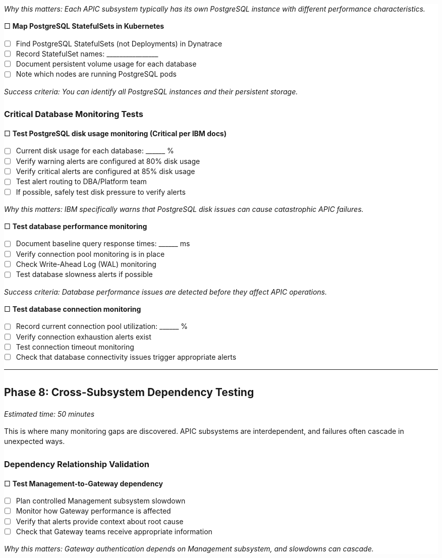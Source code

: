    *Why this matters: Each APIC subsystem typically has its own PostgreSQL instance with different performance characteristics.*

□ **Map PostgreSQL StatefulSets in Kubernetes**
   - [ ] Find PostgreSQL StatefulSets (not Deployments) in Dynatrace
   - [ ] Record StatefulSet names: ________________
   - [ ] Document persistent volume usage for each database
   - [ ] Note which nodes are running PostgreSQL pods
   
   *Success criteria: You can identify all PostgreSQL instances and their persistent storage.*

### Critical Database Monitoring Tests

□ **Test PostgreSQL disk usage monitoring (Critical per IBM docs)**
   - [ ] Current disk usage for each database: ______ %
   - [ ] Verify warning alerts are configured at 80% disk usage
   - [ ] Verify critical alerts are configured at 85% disk usage
   - [ ] Test alert routing to DBA/Platform team
   - [ ] If possible, safely test disk pressure to verify alerts
   
   *Why this matters: IBM specifically warns that PostgreSQL disk issues can cause catastrophic APIC failures.*

□ **Test database performance monitoring**
   - [ ] Document baseline query response times: ______ ms
   - [ ] Verify connection pool monitoring is in place
   - [ ] Check Write-Ahead Log (WAL) monitoring
   - [ ] Test database slowness alerts if possible
   
   *Success criteria: Database performance issues are detected before they affect APIC operations.*

□ **Test database connection monitoring**
   - [ ] Record current connection pool utilization: ______ %
   - [ ] Verify connection exhaustion alerts exist
   - [ ] Test connection timeout monitoring
   - [ ] Check that database connectivity issues trigger appropriate alerts
   
---

## Phase 8: Cross-Subsystem Dependency Testing
*Estimated time: 50 minutes*

This is where many monitoring gaps are discovered. APIC subsystems are interdependent, and failures often cascade in unexpected ways.

### Dependency Relationship Validation

□ **Test Management-to-Gateway dependency**
   - [ ] Plan controlled Management subsystem slowdown
   - [ ] Monitor how Gateway performance is affected
   - [ ] Verify that alerts provide context about root cause
   - [ ] Check that Gateway teams receive appropriate information
   
   *Why this matters: Gateway authentication depends on Management subsystem, and slowdowns can cascade.*
